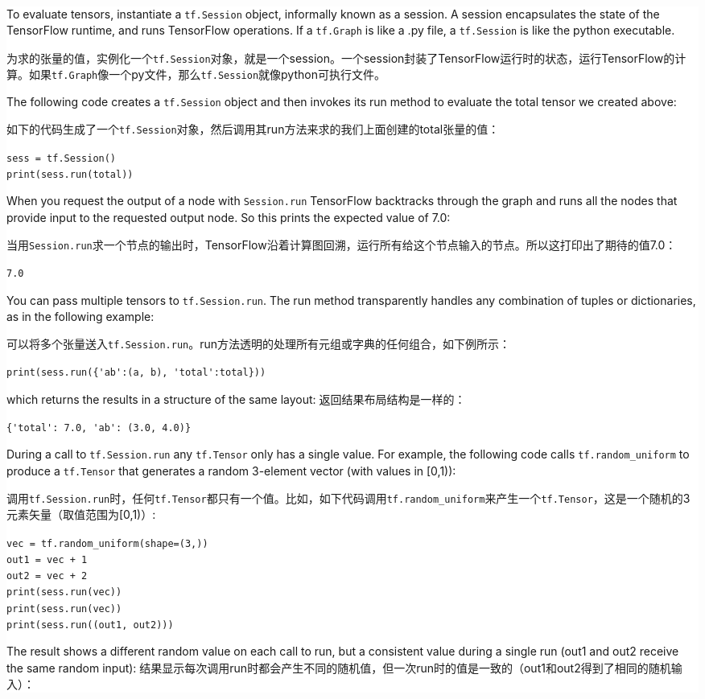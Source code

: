 To evaluate tensors, instantiate a `tf.Session` object, informally known as a session. A session encapsulates the state of the TensorFlow runtime, and runs TensorFlow operations. If a `tf.Graph` is like a .py file, a `tf.Session` is like the python executable.

为求的张量的值，实例化一个`tf.Session`对象，就是一个session。一个session封装了TensorFlow运行时的状态，运行TensorFlow的计算。如果`tf.Graph`像一个py文件，那么`tf.Session`就像python可执行文件。

The following code creates a `tf.Session` object and then invokes its run method to evaluate the total tensor we created above:

如下的代码生成了一个`tf.Session`对象，然后调用其run方法来求的我们上面创建的total张量的值：

```
sess = tf.Session()
print(sess.run(total))
```

When you request the output of a node with `Session.run` TensorFlow backtracks through the graph and runs all the nodes that provide input to the requested output node. So this prints the expected value of 7.0:

当用`Session.run`求一个节点的输出时，TensorFlow沿着计算图回溯，运行所有给这个节点输入的节点。所以这打印出了期待的值7.0：

```
7.0
```

You can pass multiple tensors to `tf.Session.run`. The run method transparently handles any combination of tuples or dictionaries, as in the following example:

可以将多个张量送入`tf.Session.run`。run方法透明的处理所有元组或字典的任何组合，如下例所示：

```
print(sess.run({'ab':(a, b), 'total':total}))
```

which returns the results in a structure of the same layout: 返回结果布局结构是一样的：

```
{'total': 7.0, 'ab': (3.0, 4.0)}
```

During a call to `tf.Session.run` any `tf.Tensor` only has a single value. For example, the following code calls `tf.random_uniform` to produce a `tf.Tensor` that generates a random 3-element vector (with values in [0,1)):

调用`tf.Session.run`时，任何`tf.Tensor`都只有一个值。比如，如下代码调用`tf.random_uniform`来产生一个`tf.Tensor`，这是一个随机的3元素矢量（取值范围为[0,1)）:

```
vec = tf.random_uniform(shape=(3,))
out1 = vec + 1
out2 = vec + 2
print(sess.run(vec))
print(sess.run(vec))
print(sess.run((out1, out2)))
```

The result shows a different random value on each call to run, but a consistent value during a single run (out1 and out2 receive the same random input): 结果显示每次调用run时都会产生不同的随机值，但一次run时的值是一致的（out1和out2得到了相同的随机输入）：
